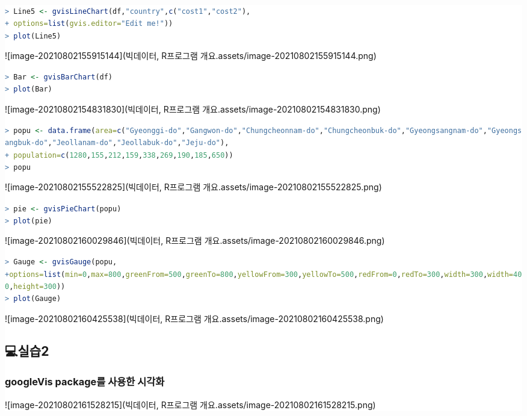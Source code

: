 

```R
> Line5 <- gvisLineChart(df,"country",c("cost1","cost2"),
+ options=list(gvis.editor="Edit me!"))
> plot(Line5)
```

![image-20210802155915144](빅데이터, R프로그램 개요.assets/image-20210802155915144.png)



```R
> Bar <- gvisBarChart(df)
> plot(Bar)
```

![image-20210802154831830](빅데이터, R프로그램 개요.assets/image-20210802154831830.png)



```R
> popu <- data.frame(area=c("Gyeonggi-do","Gangwon-do","Chungcheonnam-do","Chungcheonbuk-do","Gyeongsangnam-do","Gyeongsangbuk-do","Jeollanam-do","Jeollabuk-do","Jeju-do"),
+ population=c(1280,155,212,159,338,269,190,185,650))
> popu
```

![image-20210802155522825](빅데이터, R프로그램 개요.assets/image-20210802155522825.png)



```R
> pie <- gvisPieChart(popu)
> plot(pie)
```

![image-20210802160029846](빅데이터, R프로그램 개요.assets/image-20210802160029846.png)



```R
> Gauge <- gvisGauge(popu,
+options=list(min=0,max=800,greenFrom=500,greenTo=800,yellowFrom=300,yellowTo=500,redFrom=0,redTo=300,width=300,width=400,height=300))
> plot(Gauge)
```

![image-20210802160425538](빅데이터, R프로그램 개요.assets/image-20210802160425538.png)





## 💻실습2

### googleVis package를 사용한 시각화

![image-20210802161528215](빅데이터, R프로그램 개요.assets/image-20210802161528215.png)
